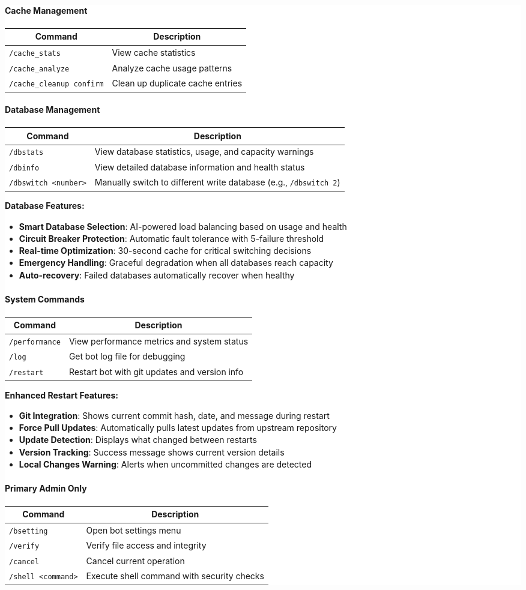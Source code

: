 #### Cache Management
| Command | Description |
|---------|-------------|
| `/cache_stats` | View cache statistics |
| `/cache_analyze` | Analyze cache usage patterns |
| `/cache_cleanup confirm` | Clean up duplicate cache entries |

#### Database Management
| Command | Description |
|---------|-------------|
| `/dbstats` | View database statistics, usage, and capacity warnings |
| `/dbinfo` | View detailed database information and health status |
| `/dbswitch <number>` | Manually switch to different write database (e.g., `/dbswitch 2`) |

**Database Features:**
- **Smart Database Selection**: AI-powered load balancing based on usage and health
- **Circuit Breaker Protection**: Automatic fault tolerance with 5-failure threshold
- **Real-time Optimization**: 30-second cache for critical switching decisions
- **Emergency Handling**: Graceful degradation when all databases reach capacity
- **Auto-recovery**: Failed databases automatically recover when healthy

#### System Commands
| Command | Description |
|---------|-------------|
| `/performance` | View performance metrics and system status |
| `/log` | Get bot log file for debugging |
| `/restart` | Restart bot with git updates and version info |

**Enhanced Restart Features:**
- **Git Integration**: Shows current commit hash, date, and message during restart
- **Force Pull Updates**: Automatically pulls latest updates from upstream repository
- **Update Detection**: Displays what changed between restarts
- **Version Tracking**: Success message shows current version details
- **Local Changes Warning**: Alerts when uncommitted changes are detected

#### Primary Admin Only
| Command | Description |
|---------|-------------|
| `/bsetting` | Open bot settings menu |
| `/verify` | Verify file access and integrity |
| `/cancel` | Cancel current operation |
| `/shell <command>` | Execute shell command with security checks |
